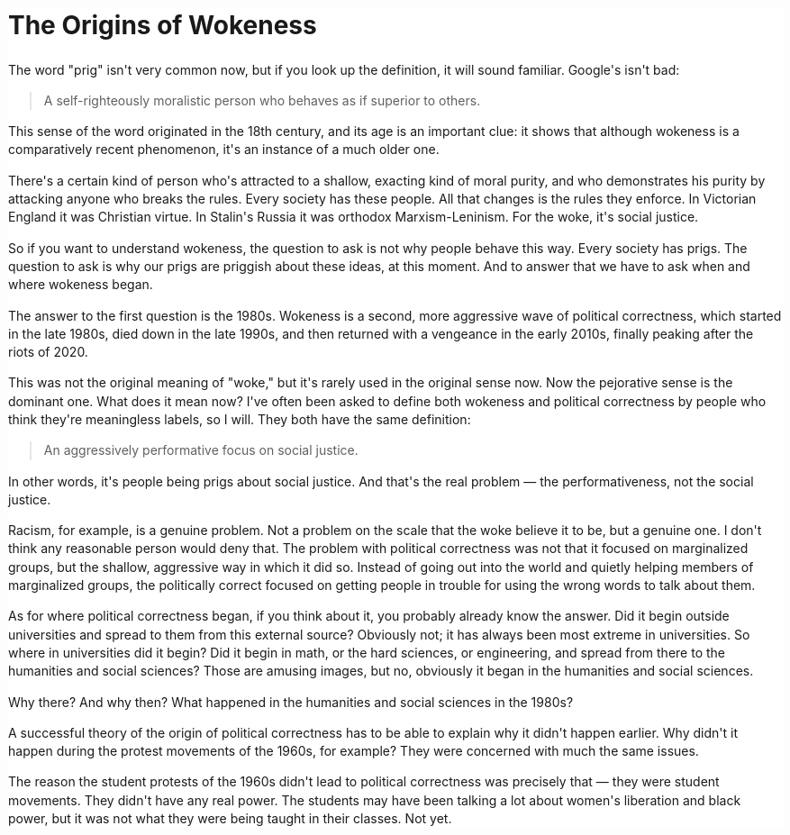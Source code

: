 # The Origins of Wokeness

The word "prig" isn't very common now, but if you look up the definition, it will sound familiar. Google's isn't bad:

> A self-righteously moralistic person who behaves as if superior to others.

This sense of the word originated in the 18th century, and its age is an important clue: it shows that although wokeness is a comparatively recent phenomenon, it's an instance of a much older one.

There's a certain kind of person who's attracted to a shallow, exacting kind of moral purity, and who demonstrates his purity by attacking anyone who breaks the rules. Every society has these people. All that changes is the rules they enforce. In Victorian England it was Christian virtue. In Stalin's Russia it was orthodox Marxism-Leninism. For the woke, it's social justice.

So if you want to understand wokeness, the question to ask is not why people behave this way. Every society has prigs. The question to ask is why our prigs are priggish about these ideas, at this moment. And to answer that we have to ask when and where wokeness began.

The answer to the first question is the 1980s. Wokeness is a second, more aggressive wave of political correctness, which started in the late 1980s, died down in the late 1990s, and then returned with a vengeance in the early 2010s, finally peaking after the riots of 2020.

This was not the original meaning of "woke," but it's rarely used in the original sense now. Now the pejorative sense is the dominant one. What does it mean now? I've often been asked to define both wokeness and political correctness by people who think they're meaningless labels, so I will. They both have the same definition:

> An aggressively performative focus on social justice.

In other words, it's people being prigs about social justice. And that's the real problem — the performativeness, not the social justice.

Racism, for example, is a genuine problem. Not a problem on the scale that the woke believe it to be, but a genuine one. I don't think any reasonable person would deny that. The problem with political correctness was not that it focused on marginalized groups, but the shallow, aggressive way in which it did so. Instead of going out into the world and quietly helping members of marginalized groups, the politically correct focused on getting people in trouble for using the wrong words to talk about them.

As for where political correctness began, if you think about it, you probably already know the answer. Did it begin outside universities and spread to them from this external source? Obviously not; it has always been most extreme in universities. So where in universities did it begin? Did it begin in math, or the hard sciences, or engineering, and spread from there to the humanities and social sciences? Those are amusing images, but no, obviously it began in the humanities and social sciences.

Why there? And why then? What happened in the humanities and social sciences in the 1980s?

A successful theory of the origin of political correctness has to be able to explain why it didn't happen earlier. Why didn't it happen during the protest movements of the 1960s, for example? They were concerned with much the same issues.

The reason the student protests of the 1960s didn't lead to political correctness was precisely that — they were student movements. They didn't have any real power. The students may have been talking a lot about women's liberation and black power, but it was not what they were being taught in their classes. Not yet.
